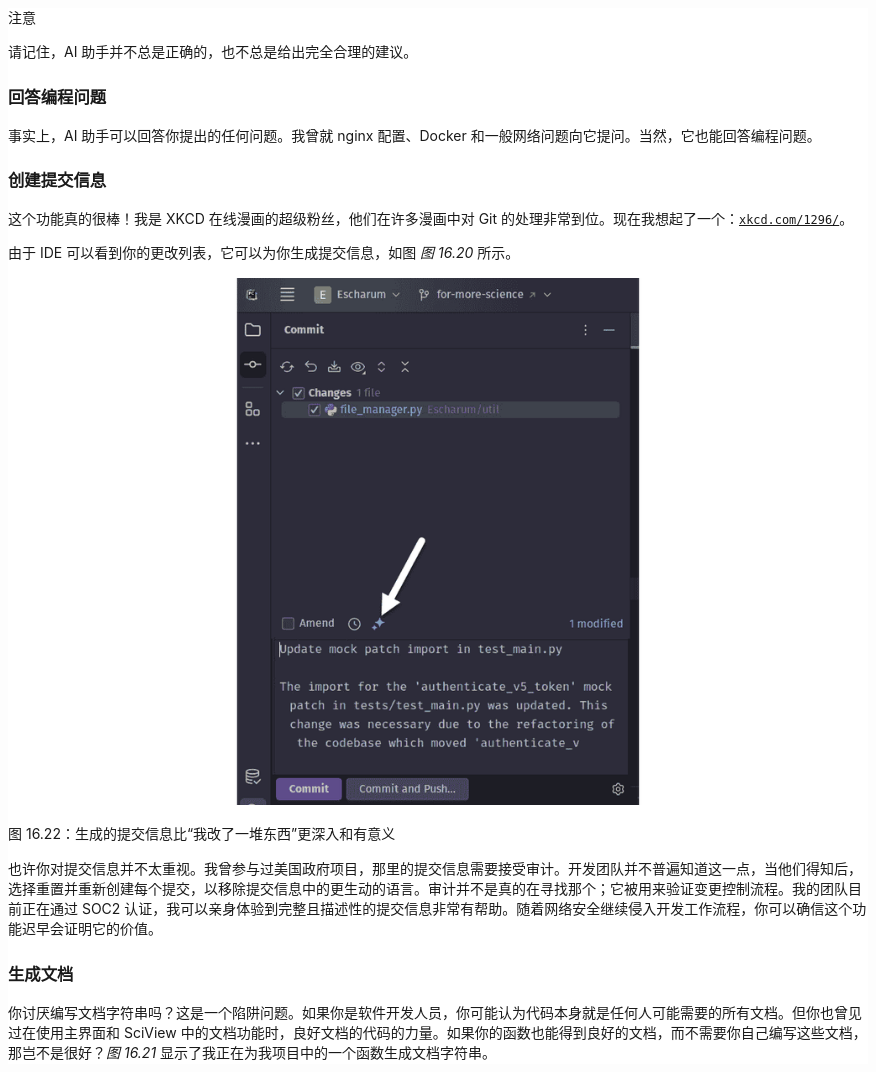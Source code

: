 注意

请记住，AI 助手并不总是正确的，也不总是给出完全合理的建议。

### 回答编程问题

事实上，AI 助手可以回答你提出的任何问题。我曾就 nginx 配置、Docker 和一般网络问题向它提问。当然，它也能回答编程问题。

### 创建提交信息

这个功能真的很棒！我是 XKCD 在线漫画的超级粉丝，他们在许多漫画中对 Git 的处理非常到位。现在我想起了一个：[`xkcd.com/1296/`](https://xkcd.com/1296/)。

由于 IDE 可以看到你的更改列表，它可以为你生成提交信息，如图 *图 16.20* 所示。

![图 16.22：生成的提交信息比“我改了一堆东西”更深入和有意义](img/B19644_16_022.jpg)

图 16.22：生成的提交信息比“我改了一堆东西”更深入和有意义

也许你对提交信息并不太重视。我曾参与过美国政府项目，那里的提交信息需要接受审计。开发团队并不普遍知道这一点，当他们得知后，选择重置并重新创建每个提交，以移除提交信息中的更生动的语言。审计并不是真的在寻找那个；它被用来验证变更控制流程。我的团队目前正在通过 SOC2 认证，我可以亲身体验到完整且描述性的提交信息非常有帮助。随着网络安全继续侵入开发工作流程，你可以确信这个功能迟早会证明它的价值。

### 生成文档

你讨厌编写文档字符串吗？这是一个陷阱问题。如果你是软件开发人员，你可能认为代码本身就是任何人可能需要的所有文档。但你也曾见过在使用主界面和 SciView 中的文档功能时，良好文档的代码的力量。如果你的函数也能得到良好的文档，而不需要你自己编写这些文档，那岂不是很好？*图 16.21* 显示了我正在为我项目中的一个函数生成文档字符串。
